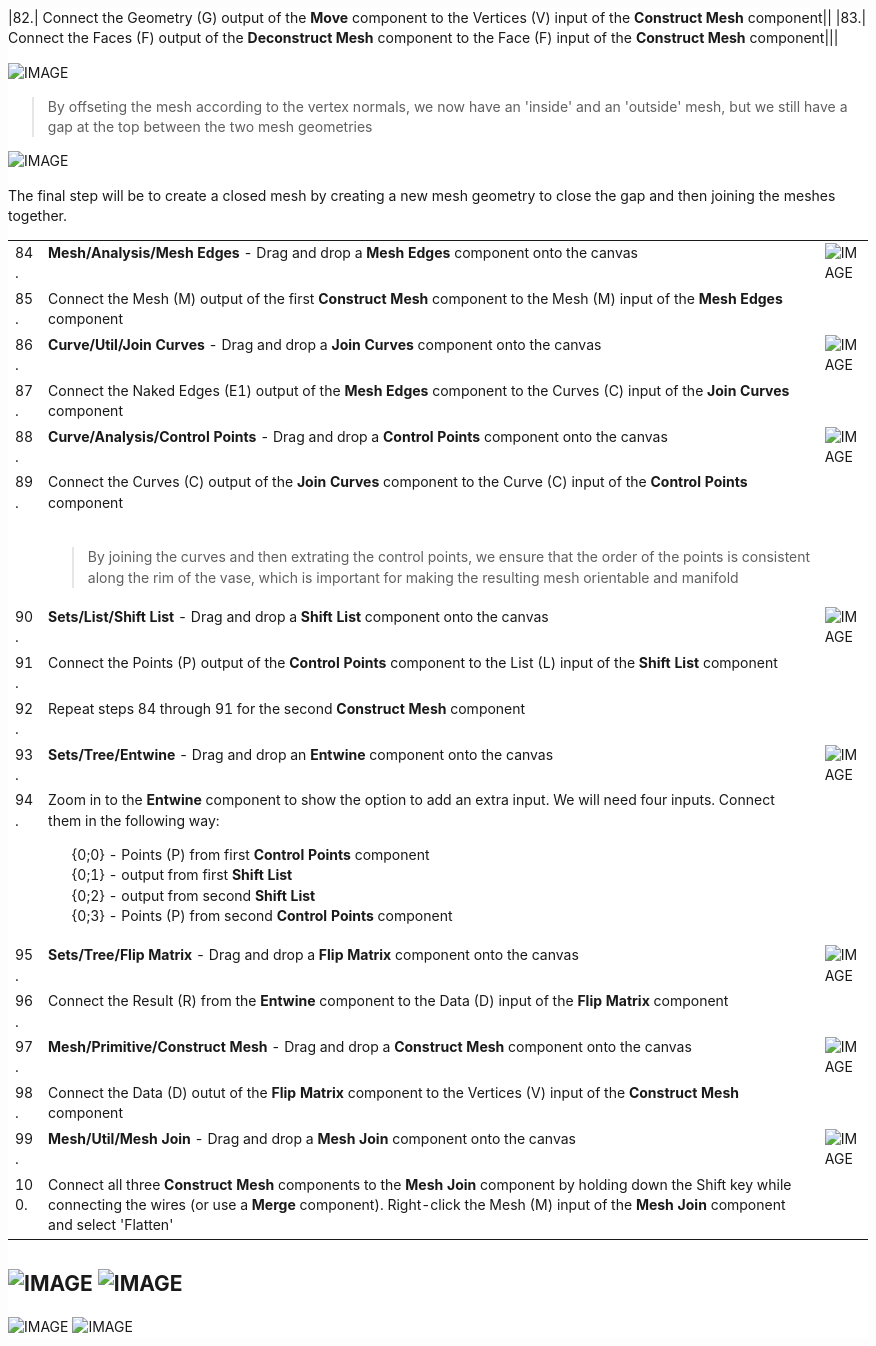|82.| Connect the Geometry (G) output of the **Move** component to the Vertices (V) input of the **Construct Mesh** component||
|83.| Connect the Faces (F) output of the **Deconstruct Mesh** component to the Face (F) input of the **Construct Mesh** component|||

![IMAGE](images/1-6-6/exercise-07.png)
>By offseting the mesh according to the vertex normals, we now have an 'inside' and an 'outside' mesh, but we still have a gap at the top between the two mesh geometries

![IMAGE](images/1-6-6/exercise-07a.png)

The final step will be to create a closed mesh by creating a new mesh geometry to close the gap and then joining the meshes together.

||||
|--|--|--|
|84.| **Mesh/Analysis/Mesh Edges** - Drag and drop a **Mesh Edges** component onto the canvas|![IMAGE](images/1-6-6/mesh-edges.png)|
|85.| Connect the Mesh (M) output of the first **Construct Mesh** component to the Mesh (M) input of the **Mesh Edges** component||
|86.| **Curve/Util/Join Curves** - Drag and drop a **Join Curves** component onto the canvas|![IMAGE](images/1-6-6/join-curves.png)|
|87.| Connect the Naked Edges (E1) output of the **Mesh Edges** component to the Curves (C) input of the **Join Curves** component||
|88.| **Curve/Analysis/Control Points** - Drag and drop a **Control Points** component onto the canvas|![IMAGE](images/1-6-6/control-points.png)|
|89.| Connect the Curves (C) output of the **Join Curves** component to the Curve (C) input of the **Control Points** component <br><br><blockquote>By joining the curves and then extrating the control points, we ensure that the order of the points is consistent along the rim of the vase, which is important for making the resulting mesh orientable and manifold</blockquote>||
|90.| **Sets/List/Shift List** - Drag and drop a **Shift List** component onto the canvas|![IMAGE](images/1-6-6/shift-list.png)|
|91.| Connect the Points (P) output of the **Control Points** component to the List (L) input of the **Shift List** component||
|92.| Repeat steps 84 through 91 for the second **Construct Mesh** component||
|93.| **Sets/Tree/Entwine** - Drag and drop an **Entwine** component onto the canvas|![IMAGE](images/1-6-6/entwine.png)|
|94.| Zoom in to the **Entwine** component to show the option to add an extra input. We will need four inputs. Connect them in the following way: <ul>{0;0} - Points (P) from first **Control Points** component<br>{0;1} - output from first **Shift List** <br>{0;2} - output from second **Shift List**<br>{0;3} - Points (P) from second **Control Points** component</ul>||
|95.| **Sets/Tree/Flip Matrix** - Drag and drop a **Flip Matrix** component onto the canvas|![IMAGE](images/1-6-6/flip-matrix.png)|
|96.| Connect the Result (R) from the **Entwine** component to the Data (D) input of the **Flip Matrix** component||
|97.| **Mesh/Primitive/Construct Mesh** - Drag and drop a **Construct Mesh** component onto the canvas|![IMAGE](images/1-6-6/construct-mesh.png)|
|98.| Connect the Data (D) outut of the **Flip Matrix** component to the Vertices (V) input of the **Construct Mesh** component||
|99.| **Mesh/Util/Mesh Join** - Drag and drop a **Mesh Join** component onto the canvas|![IMAGE](images/1-6-6/mesh-join.png)|
|100.| Connect all three **Construct Mesh** components to the **Mesh Join** component by holding down the Shift key while connecting the wires (or use a **Merge** component). Right-click the Mesh (M) input of the **Mesh Join** component and select 'Flatten'|||

![IMAGE](images/1-6-6/exercise-08.png)
![IMAGE](images/1-6-6/exercise-08a.png)
---
![IMAGE](images/1-6-6/exercise-full.png)
![IMAGE](images/1-6-6/vaseFINAL.png)



